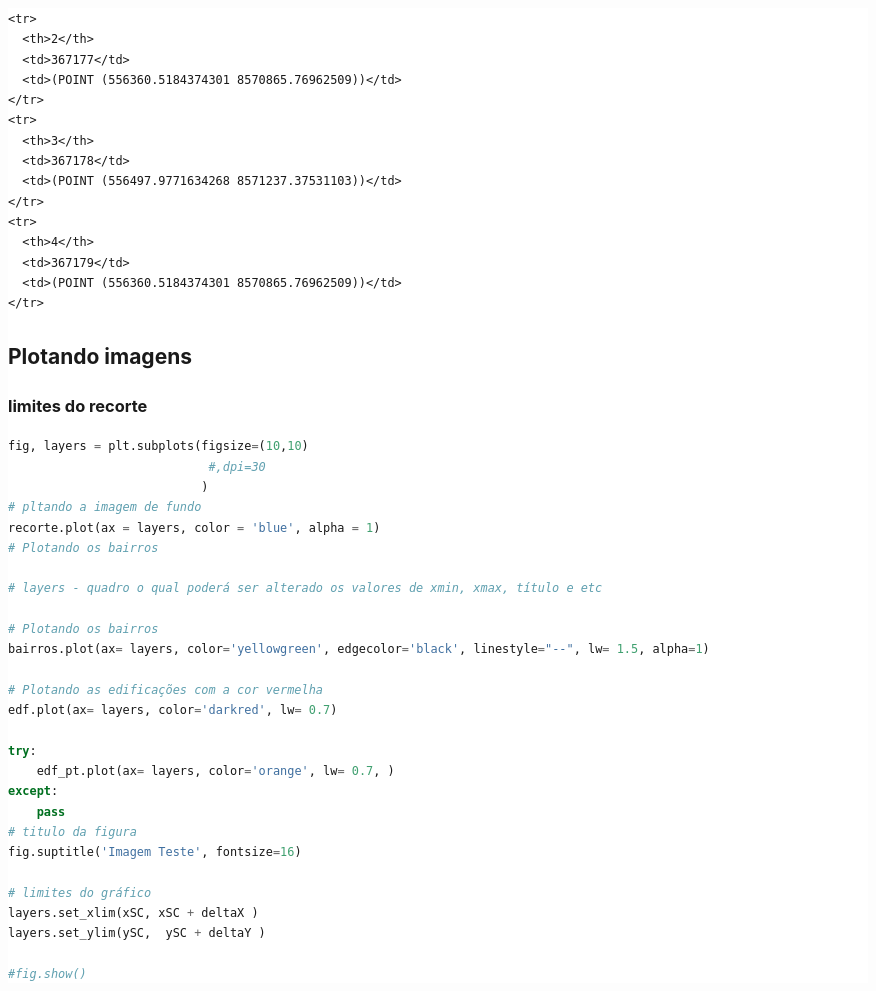    <tr>
      <th>2</th>
      <td>367177</td>
      <td>(POINT (556360.5184374301 8570865.76962509))</td>
    </tr>
    <tr>
      <th>3</th>
      <td>367178</td>
      <td>(POINT (556497.9771634268 8571237.37531103))</td>
    </tr>
    <tr>
      <th>4</th>
      <td>367179</td>
      <td>(POINT (556360.5184374301 8570865.76962509))</td>
    </tr>
  </tbody>
</table>
</div>



## Plotando imagens

### limites do recorte


```python
fig, layers = plt.subplots(figsize=(10,10)
                            #,dpi=30
                           )
# pltando a imagem de fundo
recorte.plot(ax = layers, color = 'blue', alpha = 1)
# Plotando os bairros

# layers - quadro o qual poderá ser alterado os valores de xmin, xmax, título e etc

# Plotando os bairros
bairros.plot(ax= layers, color='yellowgreen', edgecolor='black', linestyle="--", lw= 1.5, alpha=1) 

# Plotando as edificações com a cor vermelha
edf.plot(ax= layers, color='darkred', lw= 0.7)

try:
    edf_pt.plot(ax= layers, color='orange', lw= 0.7, )
except:
    pass
# titulo da figura
fig.suptitle('Imagem Teste', fontsize=16)

# limites do gráfico
layers.set_xlim(xSC, xSC + deltaX )
layers.set_ylim(ySC,  ySC + deltaY )

#fig.show()
```
